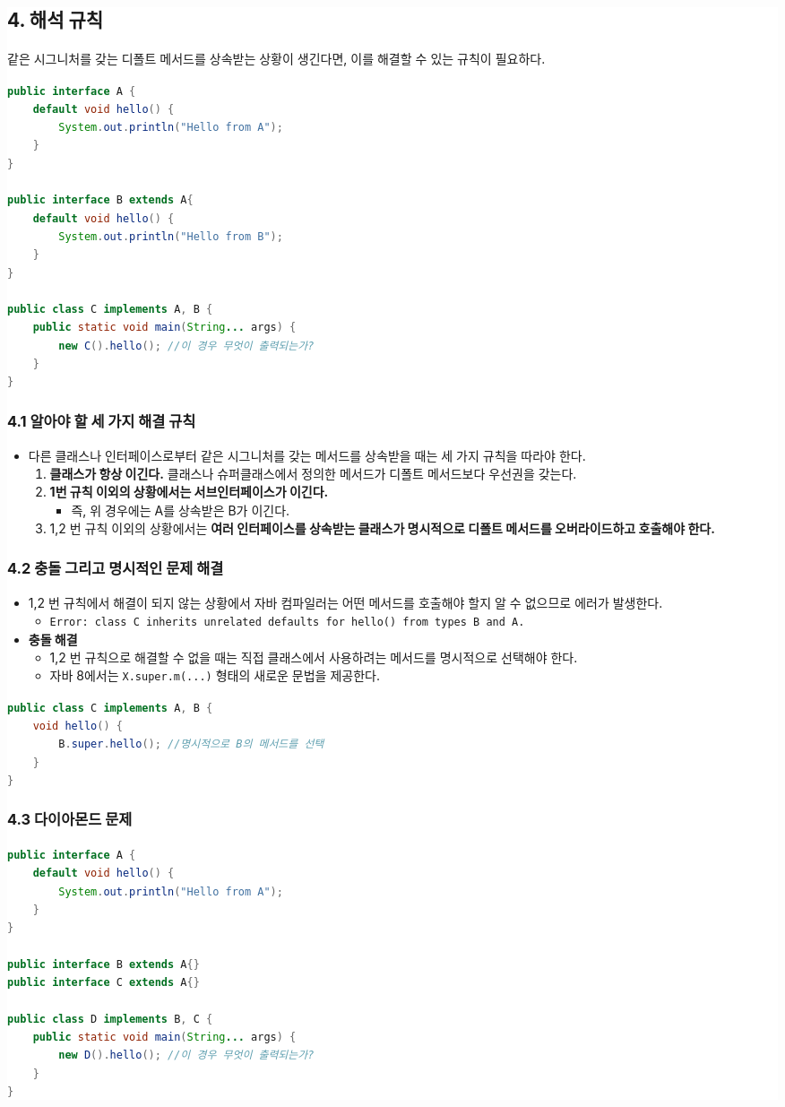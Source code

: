 
## 4. 해석 규칙

같은 시그니처를 갖는 디폴트 메서드를 상속받는 상황이 생긴다면, 이를 해결할 수 있는 규칙이 필요하다.

```java
public interface A {
	default void hello() {
		System.out.println("Hello from A");
	}
}

public interface B extends A{
	default void hello() {
		System.out.println("Hello from B");
	}
}

public class C implements A, B {
	public static void main(String... args) {
		new C().hello(); //이 경우 무엇이 출력되는가?
	}
}
```

### 4.1 알아야 할 세 가지 해결 규칙

- 다른 클래스나 인터페이스로부터 같은 시그니처를 갖는 메서드를 상속받을 때는 세 가지 규칙을 따라야 한다.
    1. **클래스가 항상 이긴다.** 클래스나 슈퍼클래스에서 정의한 메서드가 디폴트 메서드보다 우선권을 갖는다.
    2. **1번 규칙 이외의 상황에서는 서브인터페이스가 이긴다.** 
        - 즉, 위 경우에는 A를 상속받은 B가 이긴다.
    3. 1,2 번 규칙 이외의 상황에서는 **여러 인터페이스를 상속받는 클래스가 명시적으로 디폴트 메서드를 오버라이드하고 호출해야 한다.**

### 4.2 충돌 그리고 명시적인 문제 해결

- 1,2 번 규칙에서 해결이 되지 않는 상황에서 자바 컴파일러는 어떤 메서드를 호출해야 할지 알 수 없으므로 에러가 발생한다.
    - `Error: class C inherits unrelated defaults for hello() from types B and A.`
- **충돌 해결**
    - 1,2 번 규칙으로 해결할 수 없을 때는 직접 클래스에서 사용하려는 메서드를 명시적으로 선택해야 한다.
    - 자바 8에서는 `X.super.m(...)` 형태의 새로운 문법을 제공한다.

```java
public class C implements A, B {
	void hello() {
		B.super.hello(); //명시적으로 B의 메서드를 선택
	}
}
```

### 4.3 다이아몬드 문제

```java
public interface A {
	default void hello() {
		System.out.println("Hello from A");
	}
}

public interface B extends A{}
public interface C extends A{}

public class D implements B, C {
	public static void main(String... args) {
		new D().hello(); //이 경우 무엇이 출력되는가?
	}
}
```